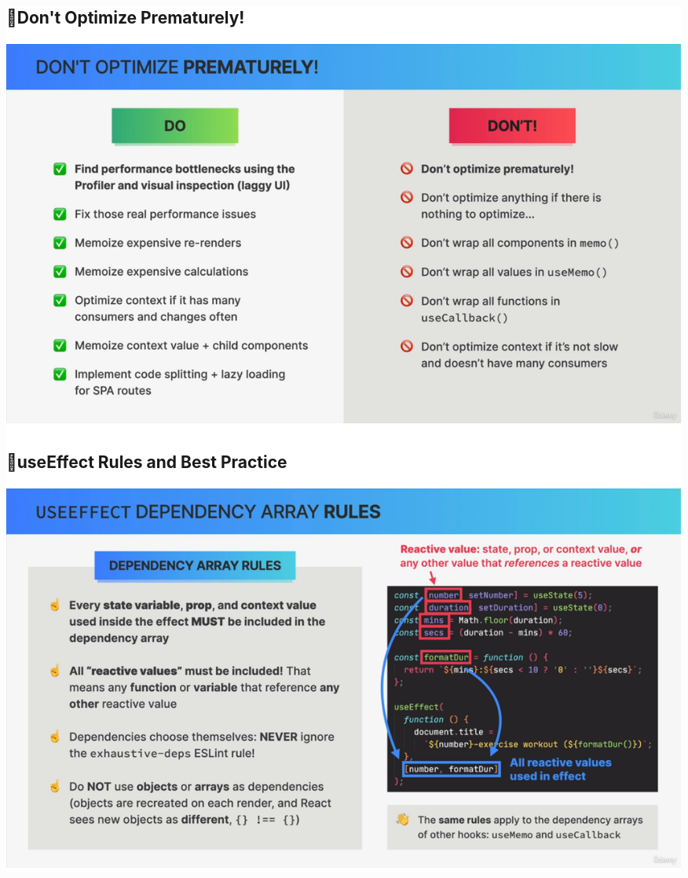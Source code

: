 ## 📘Don't Optimize Prematurely!

![Image](./images/dont-optimiz.png)

## 📘useEffect Rules and Best Practice

![Image](./images/useEffects-rulls-and-best-practice.png)
